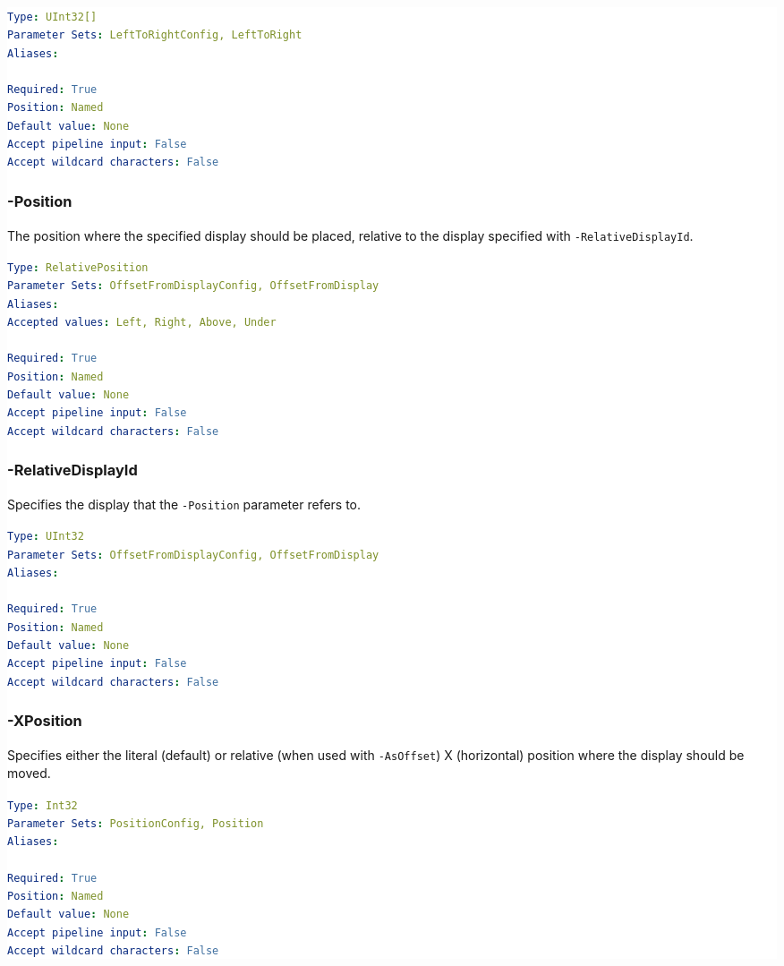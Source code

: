 ```yaml
Type: UInt32[]
Parameter Sets: LeftToRightConfig, LeftToRight
Aliases:

Required: True
Position: Named
Default value: None
Accept pipeline input: False
Accept wildcard characters: False
```

### -Position
The position where the specified display should be placed, relative to the display specified with `-RelativeDisplayId`.

```yaml
Type: RelativePosition
Parameter Sets: OffsetFromDisplayConfig, OffsetFromDisplay
Aliases:
Accepted values: Left, Right, Above, Under

Required: True
Position: Named
Default value: None
Accept pipeline input: False
Accept wildcard characters: False
```

### -RelativeDisplayId
Specifies the display that the `-Position` parameter refers to.

```yaml
Type: UInt32
Parameter Sets: OffsetFromDisplayConfig, OffsetFromDisplay
Aliases:

Required: True
Position: Named
Default value: None
Accept pipeline input: False
Accept wildcard characters: False
```

### -XPosition
Specifies either the literal (default) or relative (when used with `-AsOffset`) X (horizontal) position where the display should be moved.

```yaml
Type: Int32
Parameter Sets: PositionConfig, Position
Aliases:

Required: True
Position: Named
Default value: None
Accept pipeline input: False
Accept wildcard characters: False
```

